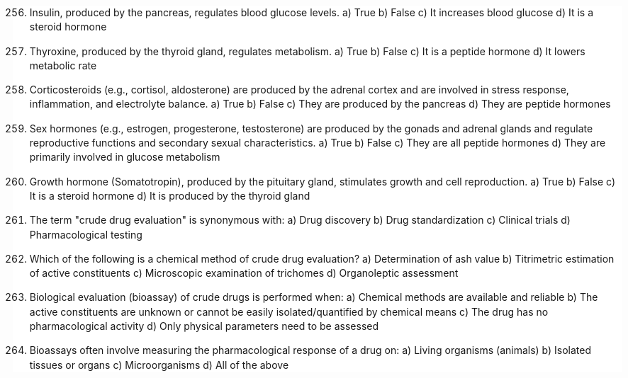 256. Insulin, produced by the pancreas, regulates blood glucose levels.
    a) True
    b) False
    c) It increases blood glucose
    d) It is a steroid hormone

257. Thyroxine, produced by the thyroid gland, regulates metabolism.
    a) True
    b) False
    c) It is a peptide hormone
    d) It lowers metabolic rate

258. Corticosteroids (e.g., cortisol, aldosterone) are produced by the adrenal cortex and are involved in stress response, inflammation, and electrolyte balance.
    a) True
    b) False
    c) They are produced by the pancreas
    d) They are peptide hormones

259. Sex hormones (e.g., estrogen, progesterone, testosterone) are produced by the gonads and adrenal glands and regulate reproductive functions and secondary sexual characteristics.
    a) True
    b) False
    c) They are all peptide hormones
    d) They are primarily involved in glucose metabolism

260. Growth hormone (Somatotropin), produced by the pituitary gland, stimulates growth and cell reproduction.
    a) True
    b) False
    c) It is a steroid hormone
    d) It is produced by the thyroid gland

261. The term "crude drug evaluation" is synonymous with:
    a) Drug discovery
    b) Drug standardization
    c) Clinical trials
    d) Pharmacological testing

262. Which of the following is a chemical method of crude drug evaluation?
    a) Determination of ash value
    b) Titrimetric estimation of active constituents
    c) Microscopic examination of trichomes
    d) Organoleptic assessment

263. Biological evaluation (bioassay) of crude drugs is performed when:
    a) Chemical methods are available and reliable
    b) The active constituents are unknown or cannot be easily isolated/quantified by chemical means
    c) The drug has no pharmacological activity
    d) Only physical parameters need to be assessed

264. Bioassays often involve measuring the pharmacological response of a drug on:
    a) Living organisms (animals)
    b) Isolated tissues or organs
    c) Microorganisms
    d) All of the above
